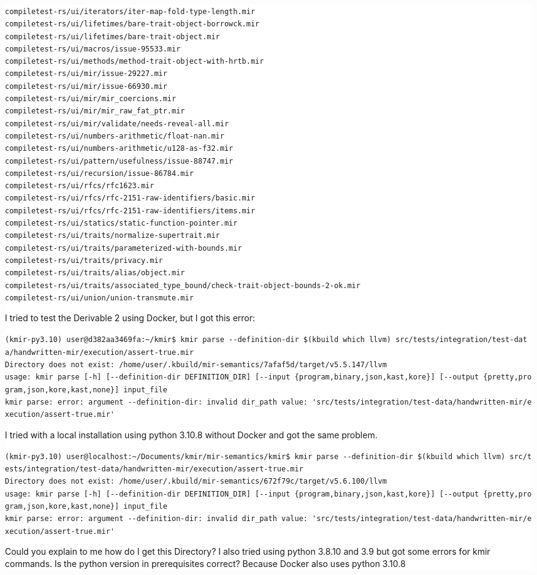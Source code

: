 ```
compiletest-rs/ui/iterators/iter-map-fold-type-length.mir
compiletest-rs/ui/lifetimes/bare-trait-object-borrowck.mir
compiletest-rs/ui/lifetimes/bare-trait-object.mir
compiletest-rs/ui/macros/issue-95533.mir
compiletest-rs/ui/methods/method-trait-object-with-hrtb.mir
compiletest-rs/ui/mir/issue-29227.mir
compiletest-rs/ui/mir/issue-66930.mir
compiletest-rs/ui/mir/mir_coercions.mir
compiletest-rs/ui/mir/mir_raw_fat_ptr.mir
compiletest-rs/ui/mir/validate/needs-reveal-all.mir
compiletest-rs/ui/numbers-arithmetic/float-nan.mir
compiletest-rs/ui/numbers-arithmetic/u128-as-f32.mir
compiletest-rs/ui/pattern/usefulness/issue-88747.mir
compiletest-rs/ui/recursion/issue-86784.mir
compiletest-rs/ui/rfcs/rfc1623.mir
compiletest-rs/ui/rfcs/rfc-2151-raw-identifiers/basic.mir
compiletest-rs/ui/rfcs/rfc-2151-raw-identifiers/items.mir
compiletest-rs/ui/statics/static-function-pointer.mir
compiletest-rs/ui/traits/normalize-supertrait.mir
compiletest-rs/ui/traits/parameterized-with-bounds.mir
compiletest-rs/ui/traits/privacy.mir
compiletest-rs/ui/traits/alias/object.mir
compiletest-rs/ui/traits/associated_type_bound/check-trait-object-bounds-2-ok.mir
compiletest-rs/ui/union/union-transmute.mir
```

I tried to test the Derivable 2 using Docker, but I got this error:

```
(kmir-py3.10) user@d382aa3469fa:~/kmir$ kmir parse --definition-dir $(kbuild which llvm) src/tests/integration/test-data/handwritten-mir/execution/assert-true.mir
Directory does not exist: /home/user/.kbuild/mir-semantics/7afaf5d/target/v5.5.147/llvm
usage: kmir parse [-h] [--definition-dir DEFINITION_DIR] [--input {program,binary,json,kast,kore}] [--output {pretty,program,json,kore,kast,none}] input_file
kmir parse: error: argument --definition-dir: invalid dir_path value: 'src/tests/integration/test-data/handwritten-mir/execution/assert-true.mir'
```

I tried with a local installation using python 3.10.8 without Docker and got the same problem.

```
(kmir-py3.10) user@localhost:~/Documents/kmir/mir-semantics/kmir$ kmir parse --definition-dir $(kbuild which llvm) src/tests/integration/test-data/handwritten-mir/execution/assert-true.mir
Directory does not exist: /home/user/.kbuild/mir-semantics/672f79c/target/v5.6.100/llvm
usage: kmir parse [-h] [--definition-dir DEFINITION_DIR] [--input {program,binary,json,kast,kore}] [--output {pretty,program,json,kore,kast,none}] input_file
kmir parse: error: argument --definition-dir: invalid dir_path value: 'src/tests/integration/test-data/handwritten-mir/execution/assert-true.mir'
```

Could you explain to me how do I get this Directory? I also tried using python 3.8.10 and 3.9 but got some errors for kmir commands. Is the python version in prerequisites correct? Because Docker also uses python 3.10.8
